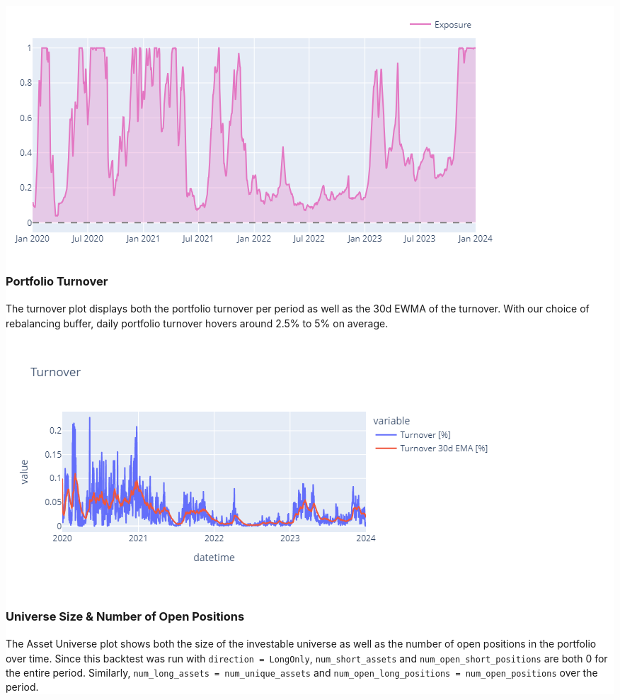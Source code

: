 ![portfolio_exposure](../assets/portfolio_exposure.png)


### Portfolio Turnover

The turnover plot displays both the portfolio turnover per period as well as the 30d EWMA of the turnover. With our choice of rebalancing buffer, daily portfolio turnover hovers around 2.5% to 5% on average.

![portfolio_turnover](../assets/portfolio_turnover.png)


### Universe Size & Number of Open Positions

The Asset Universe plot shows both the size of the investable universe as well as the number of open positions in the portfolio over time. Since this backtest was run with `direction = LongOnly`, `num_short_assets` and `num_open_short_positions` are both 0 for the entire period. Similarly, `num_long_assets = num_unique_assets` and `num_open_long_positions = num_open_positions` over the period.
